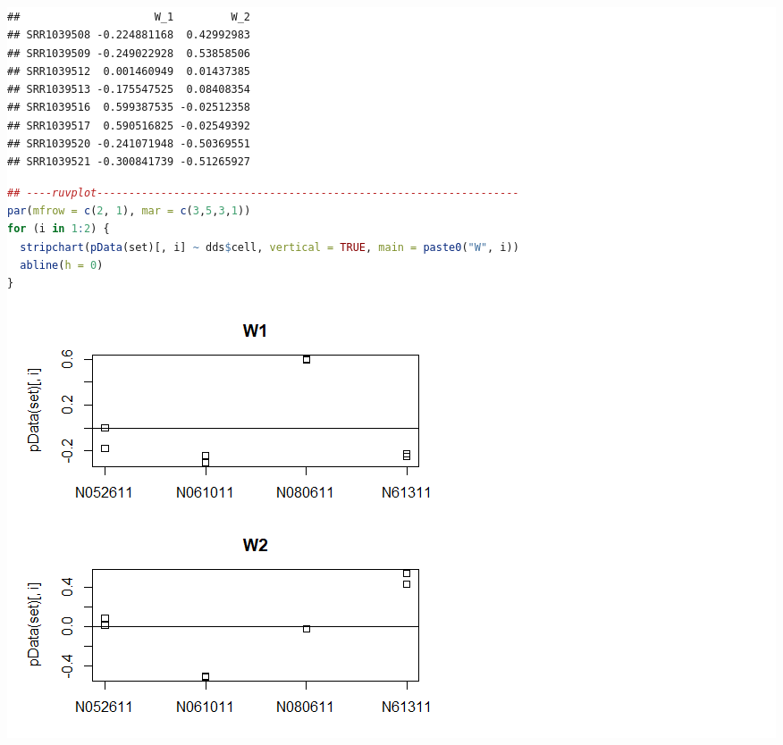     ##                     W_1         W_2
    ## SRR1039508 -0.224881168  0.42992983
    ## SRR1039509 -0.249022928  0.53858506
    ## SRR1039512  0.001460949  0.01437385
    ## SRR1039513 -0.175547525  0.08408354
    ## SRR1039516  0.599387535 -0.02512358
    ## SRR1039517  0.590516825 -0.02549392
    ## SRR1039520 -0.241071948 -0.50369551
    ## SRR1039521 -0.300841739 -0.51265927

``` r
## ----ruvplot------------------------------------------------------------------
par(mfrow = c(2, 1), mar = c(3,5,3,1))
for (i in 1:2) {
  stripchart(pData(set)[, i] ~ dds$cell, vertical = TRUE, main = paste0("W", i))
  abline(h = 0)
}
```

![](RNASeq_pipeline_files/figure-gfm/unnamed-chunk-45-1.png)
